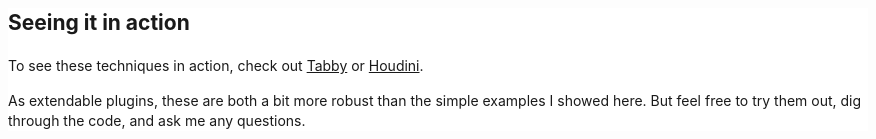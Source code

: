 ## Seeing it in action

To see these techniques in action, check out [Tabby](https://cferdinandi.github.io/tabby) or [Houdini](https://cferdinandi.github.io/houdini).

As extendable plugins, these are both a bit more robust than the simple examples I showed here. But feel free to try them out, dig through the code, and ask me any questions.